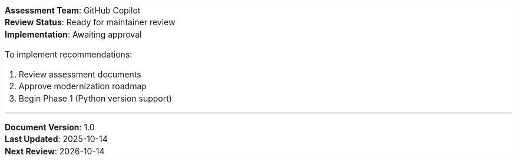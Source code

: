 **Assessment Team**: GitHub Copilot  
**Review Status**: Ready for maintainer review  
**Implementation**: Awaiting approval  

To implement recommendations:
1. Review assessment documents
2. Approve modernization roadmap
3. Begin Phase 1 (Python version support)

---

**Document Version**: 1.0  
**Last Updated**: 2025-10-14  
**Next Review**: 2026-10-14
